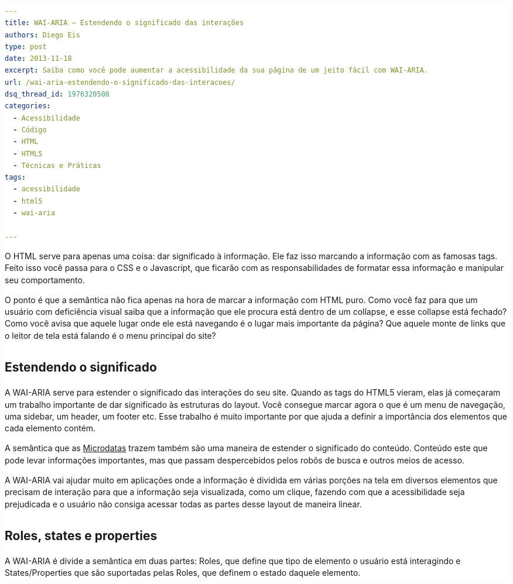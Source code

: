 ```yaml
---
title: WAI-ARIA – Estendendo o significado das interações
authors: Diego Eis
type: post
date: 2013-11-18
excerpt: Saiba como você pode aumentar a acessibilidade da sua página de um jeito fácil com WAI-ARIA.
url: /wai-aria-estendendo-o-significado-das-interacoes/
dsq_thread_id: 1976320508
categories:
  - Acessibilidade
  - Código
  - HTML
  - HTML5
  - Técnicas e Práticas
tags:
  - acessibilidade
  - html5
  - wai-aria

---
```

O HTML serve para apenas uma coisa: dar significado à informação. Ele faz isso marcando a informação com as famosas tags. Feito isso você passa para o CSS e o Javascript, que ficarão com as responsabilidades de formatar essa informação e manipular seu comportamento.

O ponto é que a semântica não fica apenas na hora de marcar a informação com HTML puro. Como você faz para que um usuário com deficiência visual saiba que a informação que ele procura está dentro de um collapse, e esse collapse está fechado? Como você avisa que aquele lugar onde ele está navegando é o lugar mais importante da página? Que aquele monte de links que o leitor de tela está falando é o menu principal do site?

## Estendendo o significado

A WAI-ARIA serve para estender o significado das interações do seu site. Quando as tags do HTML5 vieram, elas já começaram um trabalho importante de dar significado às estruturas do layout. Você consegue marcar agora o que é um menu de navegação, uma sidebar, um header, um footer etc. Esse trabalho é muito importante por que ajuda a definir a importância dos elementos que cada elemento contém.

A semântica que as [Microdatas][1] trazem também são uma maneira de estender o significado do conteúdo. Conteúdo este que pode levar informações importantes, mas que passam despercebidos pelos robôs de busca e outros meios de acesso.

A WAI-ARIA vai ajudar muito em aplicações onde a informação é dividida em várias porções na tela em diversos elementos que precisam de interação para que a informação seja visualizada, como um clique, fazendo com que a acessibilidade seja prejudicada e o usuário não consiga acessar todas as partes desse layout de maneira linear.

## Roles, states e properties

A WAI-ARIA é divide a semântica em duas partes: Roles, que define que tipo de elemento o usuário está interagindo e States/Properties que são suportadas pelas Roles, que definem o estado daquele elemento.


 [1]: http://tableless.com.br/introducao-a-microdata-no-html5/
 [2]: http://www.w3.org/TR/wai-aria/roles#roles_categorization
 [3]: http://conferenciaweb.w3c.br
 [4]: http://oaa-accessibility.org/examples/
 [5]: http://www.w3.org/TR/wai-aria/
 [6]: https://developer.mozilla.org/en-US/docs/Accessibility/ARIA
 [7]: http://blog.paciellogroup.com/2013/02/using-wai-aria-landmarks-2013/
